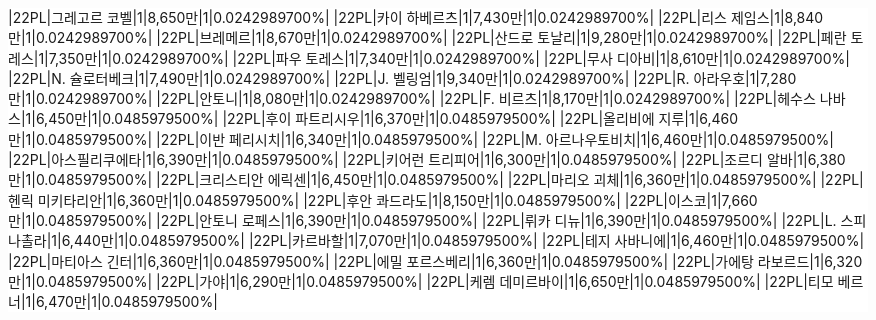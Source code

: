 |22PL|그레고르 코벨|1|8,650만|1|0.0242989700%|
|22PL|카이 하베르츠|1|7,430만|1|0.0242989700%|
|22PL|리스 제임스|1|8,840만|1|0.0242989700%|
|22PL|브레메르|1|8,670만|1|0.0242989700%|
|22PL|산드로 토날리|1|9,280만|1|0.0242989700%|
|22PL|페란 토레스|1|7,350만|1|0.0242989700%|
|22PL|파우 토레스|1|7,340만|1|0.0242989700%|
|22PL|무사 디아비|1|8,610만|1|0.0242989700%|
|22PL|N. 슐로터베크|1|7,490만|1|0.0242989700%|
|22PL|J. 벨링엄|1|9,340만|1|0.0242989700%|
|22PL|R. 아라우호|1|7,280만|1|0.0242989700%|
|22PL|안토니|1|8,080만|1|0.0242989700%|
|22PL|F. 비르츠|1|8,170만|1|0.0242989700%|
|22PL|헤수스 나바스|1|6,450만|1|0.0485979500%|
|22PL|후이 파트리시우|1|6,370만|1|0.0485979500%|
|22PL|올리비에 지루|1|6,460만|1|0.0485979500%|
|22PL|이반 페리시치|1|6,340만|1|0.0485979500%|
|22PL|M. 아르나우토비치|1|6,460만|1|0.0485979500%|
|22PL|아스필리쿠에타|1|6,390만|1|0.0485979500%|
|22PL|키어런 트리피어|1|6,300만|1|0.0485979500%|
|22PL|조르디 알바|1|6,380만|1|0.0485979500%|
|22PL|크리스티안 에릭센|1|6,450만|1|0.0485979500%|
|22PL|마리오 괴체|1|6,360만|1|0.0485979500%|
|22PL|헨릭 미키타리안|1|6,360만|1|0.0485979500%|
|22PL|후안 콰드라도|1|8,150만|1|0.0485979500%|
|22PL|이스코|1|7,660만|1|0.0485979500%|
|22PL|안토니 로페스|1|6,390만|1|0.0485979500%|
|22PL|뤼카 디뉴|1|6,390만|1|0.0485979500%|
|22PL|L. 스피나촐라|1|6,440만|1|0.0485979500%|
|22PL|카르바할|1|7,070만|1|0.0485979500%|
|22PL|테지 사바니에|1|6,460만|1|0.0485979500%|
|22PL|마티아스 긴터|1|6,360만|1|0.0485979500%|
|22PL|에밀 포르스베리|1|6,360만|1|0.0485979500%|
|22PL|가에탕 라보르드|1|6,320만|1|0.0485979500%|
|22PL|가야|1|6,290만|1|0.0485979500%|
|22PL|케렘 데미르바이|1|6,650만|1|0.0485979500%|
|22PL|티모 베르너|1|6,470만|1|0.0485979500%|
